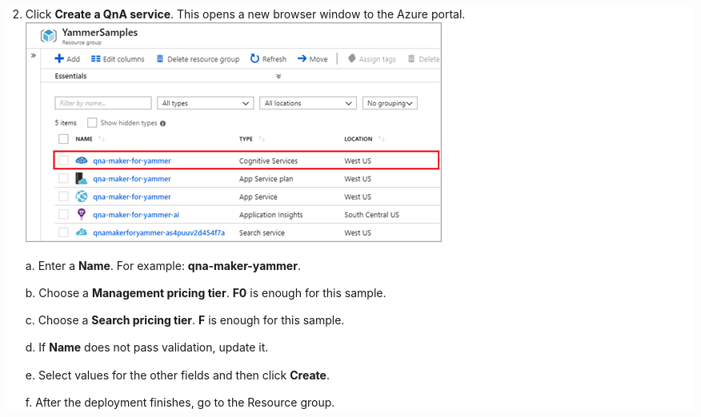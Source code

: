 2. Click **Create a QnA service**. This opens a new browser window to the Azure portal.
    ![QnA Maker Create page](../media/kb/azure-resource-group.png)
 
   a. Enter a **Name**. For example: **qna-maker-yammer**.

   b. Choose a **Management pricing tier**. **F0** is enough for this sample.

   c. Choose a **Search pricing tier**. **F** is enough for this sample.

   d. If **Name** does not pass validation, update it.

   e. Select values for the other fields and then click **Create**.

   f. After the deployment finishes, go to the Resource group.
